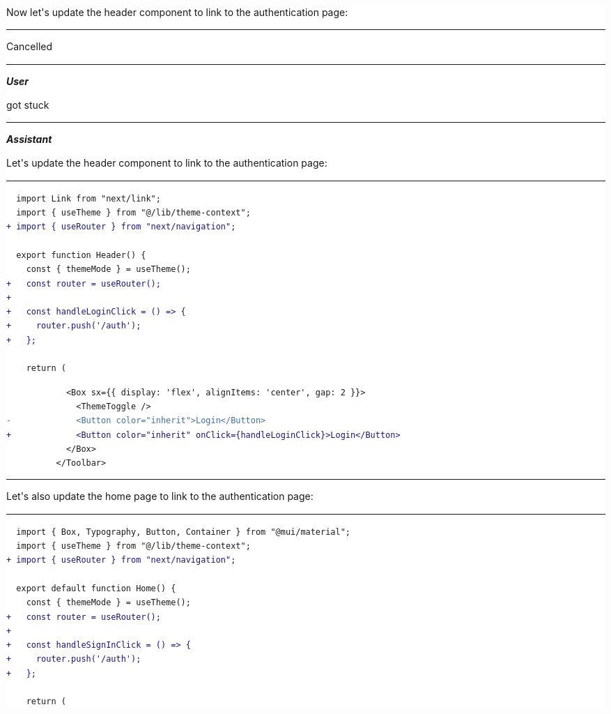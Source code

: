 
Now let's update the header component to link to the authentication page:

---

Cancelled

---

_**User**_

got stuck

---

_**Assistant**_

Let's update the header component to link to the authentication page:

---

```diff
  import Link from "next/link";
  import { useTheme } from "@/lib/theme-context";
+ import { useRouter } from "next/navigation";
  
  export function Header() {
    const { themeMode } = useTheme();
+   const router = useRouter();
+   
+   const handleLoginClick = () => {
+     router.push('/auth');
+   };
    
    return (
```

```diff
            <Box sx={{ display: 'flex', alignItems: 'center', gap: 2 }}>
              <ThemeToggle />
-             <Button color="inherit">Login</Button>
+             <Button color="inherit" onClick={handleLoginClick}>Login</Button>
            </Box>
          </Toolbar>
```

---

Let's also update the home page to link to the authentication page:

---

```diff
  import { Box, Typography, Button, Container } from "@mui/material";
  import { useTheme } from "@/lib/theme-context";
+ import { useRouter } from "next/navigation";
  
  export default function Home() {
    const { themeMode } = useTheme();
+   const router = useRouter();
+   
+   const handleSignInClick = () => {
+     router.push('/auth');
+   };
    
    return (
```

